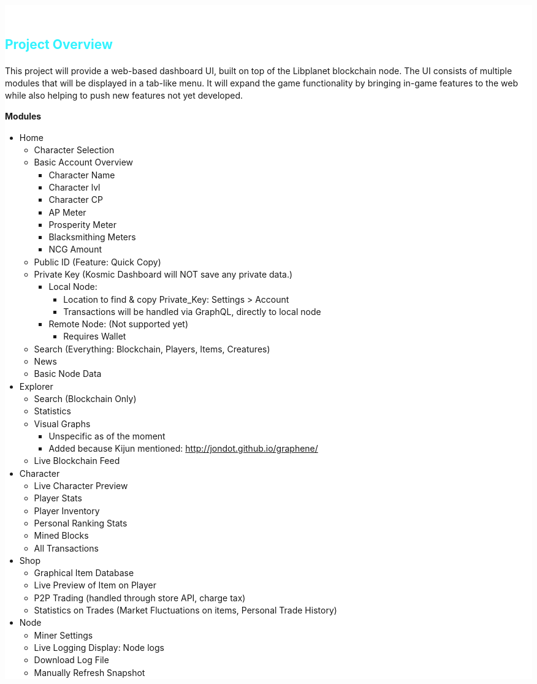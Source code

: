 <br>

## <span style="color:#33F3FF">Project Overview</span>
This project will provide a web-based dashboard UI, built on top of the Libplanet blockchain node. The UI consists of multiple modules that will be displayed in a tab-like menu. It will expand the game functionality by bringing in-game features to the web while also helping to push new features not yet developed. 

**Modules**
- Home 
    - Character Selection
    - Basic Account Overview
        - Character Name
        - Character lvl
        - Character CP
        - AP Meter
        - Prosperity Meter
        - Blacksmithing Meters
        - NCG Amount
    - Public ID (Feature: Quick Copy)
    - Private Key (Kosmic Dashboard will NOT save any private data.) 
        - Local Node: 
            - Location to find & copy Private_Key: Settings > Account
            - Transactions will be handled via GraphQL, directly to local node
        - Remote Node: (Not supported yet) 
            - Requires Wallet
    - Search (Everything: Blockchain, Players, Items, Creatures)
    - News
    - Basic Node Data
- Explorer
    - Search (Blockchain Only)
    - Statistics
    - Visual Graphs
        - Unspecific as of the moment
        - Added because Kijun mentioned: http://jondot.github.io/graphene/
    - Live Blockchain Feed
- Character
    - Live Character Preview
    - Player Stats
    - Player Inventory
    - Personal Ranking Stats
    - Mined Blocks
    - All Transactions
- Shop
    - Graphical Item Database
    - Live Preview of Item on Player
    - P2P Trading (handled through store API, charge tax)
    - Statistics on Trades (Market Fluctuations on items, Personal Trade History)
- Node
    - Miner Settings
    - Live Logging Display: Node logs
    - Download Log File
    - Manually Refresh Snapshot
